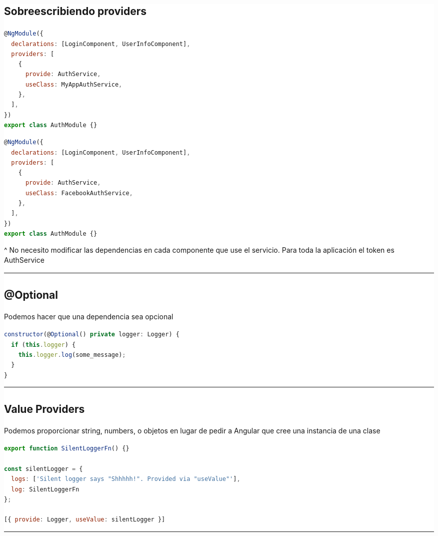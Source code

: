 ## Sobreescribiendo providers

```javascript
@NgModule({
  declarations: [LoginComponent, UserInfoComponent],
  providers: [
    {
      provide: AuthService,
      useClass: MyAppAuthService,
    },
  ],
})
export class AuthModule {}
```

```javascript
@NgModule({
  declarations: [LoginComponent, UserInfoComponent],
  providers: [
    {
      provide: AuthService,
      useClass: FacebookAuthService,
    },
  ],
})
export class AuthModule {}
```

^ No necesito modificar las dependencias en cada componente que use el servicio. Para toda la aplicación el token es AuthService

---

## @Optional

Podemos hacer que una dependencia sea opcional

```javascript
constructor(@Optional() private logger: Logger) {
  if (this.logger) {
    this.logger.log(some_message);
  }
}
```

---

## Value Providers

Podemos proporcionar string, numbers, o objetos en lugar de pedir a Angular que cree una instancia de una clase

```javascript
export function SilentLoggerFn() {}

const silentLogger = {
  logs: ['Silent logger says "Shhhhh!". Provided via "useValue"'],
  log: SilentLoggerFn
};

[{ provide: Logger, useValue: silentLogger }]

```

---